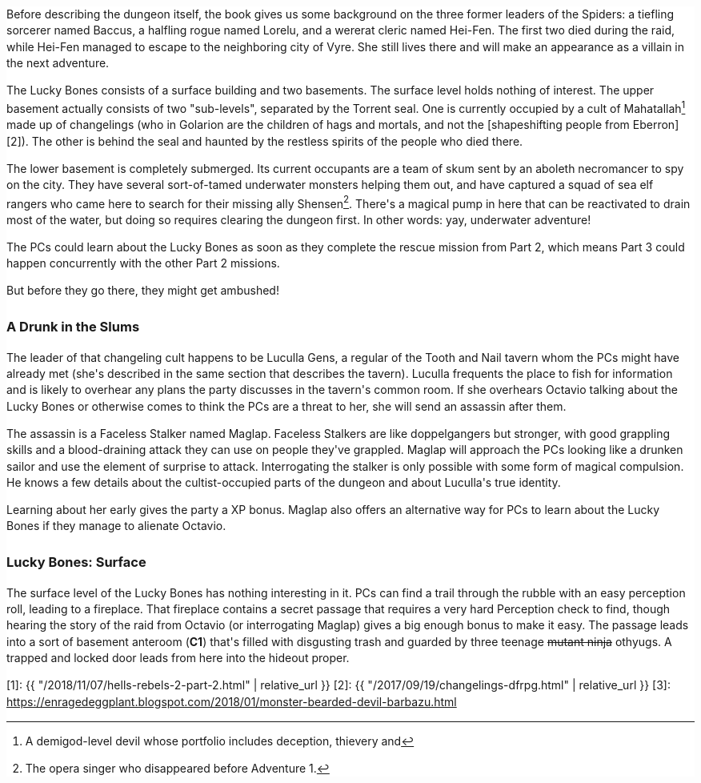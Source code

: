 Before describing the dungeon itself, the book gives us some background on the
three former leaders of the Spiders: a tiefling sorcerer named Baccus, a
halfling rogue named Lorelu, and a wererat cleric named Hei-Fen. The first two
died during the raid, while Hei-Fen managed to escape to the neighboring city of
Vyre. She still lives there and will make an appearance as a villain in the next
adventure.

The Lucky Bones consists of a surface building and two basements. The surface
level holds nothing of interest. The upper basement actually consists of two
"sub-levels", separated by the Torrent seal. One is currently occupied by a cult
of Mahatallah[^2] made up of changelings (who in Golarion are the children of
hags and mortals, and not the [shapeshifting people from Eberron][2]). The other
is behind the seal and haunted by the restless spirits of the people who died
there.

The lower basement is completely submerged. Its current occupants are a team of
skum sent by an aboleth necromancer to spy on the city. They have several
sort-of-tamed underwater monsters helping them out, and have captured a squad of
sea elf rangers who came here to search for their missing ally
Shensen[^3]. There's a magical pump in here that can be reactivated to drain
most of the water, but doing so requires clearing the dungeon first. In other
words: yay, underwater adventure!

The PCs could learn about the Lucky Bones as soon as they complete the rescue
mission from Part 2, which means Part 3 could happen concurrently with the other
Part 2 missions.

But before they go there, they might get ambushed!

### A Drunk in the Slums

The leader of that changeling cult happens to be Luculla Gens, a regular of the
Tooth and Nail tavern whom the PCs might have already met (she's described in
the same section that describes the tavern). Luculla frequents the place to fish
for information and is likely to overhear any plans the party discusses in the
tavern's common room. If she overhears Octavio talking about the Lucky Bones or
otherwise comes to think the PCs are a threat to her, she will send an assassin
after them.

The assassin is a Faceless Stalker named Maglap. Faceless Stalkers are like
doppelgangers but stronger, with good grappling skills and a blood-draining
attack they can use on people they've grappled. Maglap will approach the PCs
looking like a drunken sailor and use the element of surprise to
attack. Interrogating the stalker is only possible with some form of magical
compulsion. He knows a few details about the cultist-occupied parts of the
dungeon and about Luculla's true identity.

Learning about her early gives the party a XP bonus. Maglap also offers an
alternative way for PCs to learn about the Lucky Bones if they manage to
alienate Octavio.

### Lucky Bones: Surface

The surface level of the Lucky Bones has nothing interesting in it. PCs can find
a trail through the rubble with an easy perception roll, leading to a
fireplace. That fireplace contains a secret passage that requires a very hard
Perception check to find, though hearing the story of the raid from Octavio (or
interrogating Maglap) gives a big enough bonus to make it easy. The passage
leads into a sort of basement anteroom (**C1**) that's filled with disgusting
trash and guarded by three teenage ~~mutant ninja~~ othyugs. A trapped and
locked door leads from here into the hideout proper.


[1]: {{ "/2018/11/07/hells-rebels-2-part-2.html" | relative_url }}
[2]: {{ "/2017/09/19/changelings-dfrpg.html" | relative_url }}
[3]: https://enragedeggplant.blogspot.com/2018/01/monster-bearded-devil-barbazu.html
[^1]: Golarion's god of greed, murder, secrets and poison.
[^2]: A demigod-level devil whose portfolio includes deception, thievery and
[^3]: The opera singer who disappeared before Adventure 1.